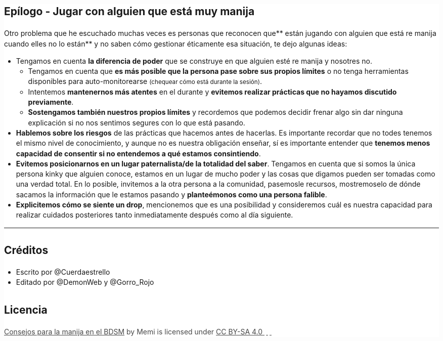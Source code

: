 ## Epílogo - Jugar con alguien que está muy manija

Otro problema que he escuchado muchas veces es personas que reconocen que** están jugando con alguien que está re manija cuando elles no lo están** y no saben cómo gestionar éticamente esa situación, te dejo algunas ideas:
- Tengamos en cuenta **la diferencia de poder** que se construye en que alguien esté re manija y nosotres no. 
  - Tengamos en cuenta que **es más posible que la persona pase sobre sus propios límites** o no tenga herramientas disponibles para auto-monitorearse <small>(chequear cómo está durante la sesión)</small>. 
  - Intentemos **mantenernos más atentes** en el durante y **evitemos realizar prácticas que no hayamos discutido previamente**. 
  - **Sostengamos también nuestros propios límites** y recordemos que podemos decidir frenar algo sin dar ninguna explicación si no nos sentimos segures con lo que está pasando.
- **Hablemos sobre los riesgos** de las prácticas que hacemos antes de hacerlas. Es importante recordar que no todes tenemos el mismo nivel de conocimiento, y aunque no es nuestra obligación enseñar, sí es importante entender que **tenemos menos capacidad de consentir si no entendemos a qué estamos consintiendo**.
- **Evitemos posicionarnos en un lugar paternalista/de la totalidad del saber**. Tengamos en cuenta que si somos la única persona kinky que alguien conoce, estamos en un lugar de mucho poder y las cosas que digamos pueden ser tomadas como una verdad total. En lo posible, invitemos a la otra persona a la comunidad, pasemosle recursos, mostremoselo de dónde sacamos la información que le estamos pasando y **planteémonos como una persona falible**.
- **Explicitemos cómo se siente un drop**, mencionemos que es una posibilidad y consideremos cuál es nuestra capacidad para realizar cuidados posteriores tanto inmediatamente después como al día siguiente.

---

## Créditos 

- Escrito por @Cuerdaestrello
- Editado por @DemonWeb y @Gorro_Rojo

## Licencia

<p class="license" xmlns:cc="http://creativecommons.org/ns#" xmlns:dct="http://purl.org/dc/terms/">
  <a property="dct:title" rel="cc:attributionURL" href="https://kinkyvibe.ar/material/manija-bdsm">Consejos para la manija en el BDSM</a>
  by
  <span property="cc:attributionName">Memi</span>
  is licensed under 
  <a href="https://creativecommons.org/licenses/by-sa/4.0/?ref=chooser-v1" target="_blank" rel="license noopener noreferrer" style="display:inline-block;">
    CC BY-SA 4.0
    <img style="height:22px!important;margin-left:3px;vertical-align:text-bottom;" src="https://mirrors.creativecommons.org/presskit/icons/cc.svg?ref=chooser-v1" alt="">
    <img style="height:22px!important;margin-left:3px;vertical-align:text-bottom;" src="https://mirrors.creativecommons.org/presskit/icons/by.svg?ref=chooser-v1" alt="">
    <img style="height:22px!important;margin-left:3px;vertical-align:text-bottom;" src="https://mirrors.creativecommons.org/presskit/icons/sa.svg?ref=chooser-v1" alt="">
  </a>
</p>

<style>
  .license img {
    width:unset;
  }
  .license {
    opacity: .8;
  }
</style>